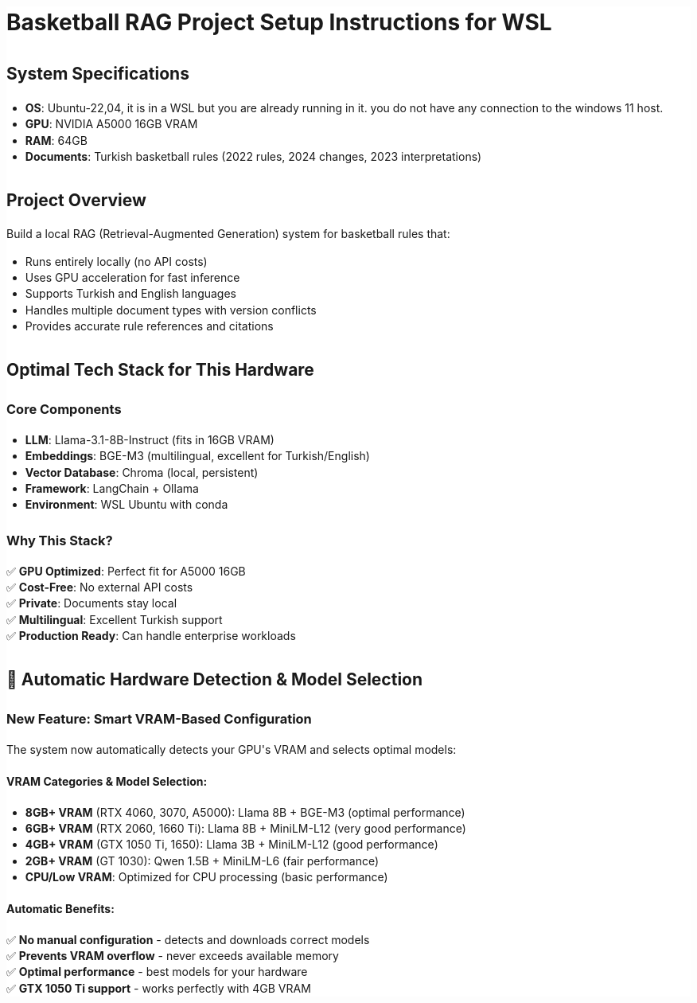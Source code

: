 # Basketball RAG Project Setup Instructions for WSL

## System Specifications
- **OS**: Ubuntu-22,04, it is in a WSL but you are already running in it. you do not have any connection to the windows 11 host.
- **GPU**: NVIDIA A5000 16GB VRAM
- **RAM**: 64GB
- **Documents**: Turkish basketball rules (2022 rules, 2024 changes, 2023 interpretations)

## Project Overview
Build a local RAG (Retrieval-Augmented Generation) system for basketball rules that:
- Runs entirely locally (no API costs)
- Uses GPU acceleration for fast inference
- Supports Turkish and English languages
- Handles multiple document types with version conflicts
- Provides accurate rule references and citations

## Optimal Tech Stack for This Hardware

### Core Components
- **LLM**: Llama-3.1-8B-Instruct (fits in 16GB VRAM)
- **Embeddings**: BGE-M3 (multilingual, excellent for Turkish/English)
- **Vector Database**: Chroma (local, persistent)
- **Framework**: LangChain + Ollama
- **Environment**: WSL Ubuntu with conda

### Why This Stack?
✅ **GPU Optimized**: Perfect fit for A5000 16GB  
✅ **Cost-Free**: No external API costs  
✅ **Private**: Documents stay local  
✅ **Multilingual**: Excellent Turkish support  
✅ **Production Ready**: Can handle enterprise workloads  

## 🤖 Automatic Hardware Detection & Model Selection

### New Feature: Smart VRAM-Based Configuration
The system now automatically detects your GPU's VRAM and selects optimal models:

#### VRAM Categories & Model Selection:
- **8GB+ VRAM** (RTX 4060, 3070, A5000): Llama 8B + BGE-M3 (optimal performance)
- **6GB+ VRAM** (RTX 2060, 1660 Ti): Llama 8B + MiniLM-L12 (very good performance)  
- **4GB+ VRAM** (GTX 1050 Ti, 1650): Llama 3B + MiniLM-L12 (good performance)
- **2GB+ VRAM** (GT 1030): Qwen 1.5B + MiniLM-L6 (fair performance)
- **CPU/Low VRAM**: Optimized for CPU processing (basic performance)

#### Automatic Benefits:
✅ **No manual configuration** - detects and downloads correct models  
✅ **Prevents VRAM overflow** - never exceeds available memory  
✅ **Optimal performance** - best models for your hardware  
✅ **GTX 1050 Ti support** - works perfectly with 4GB VRAM  
